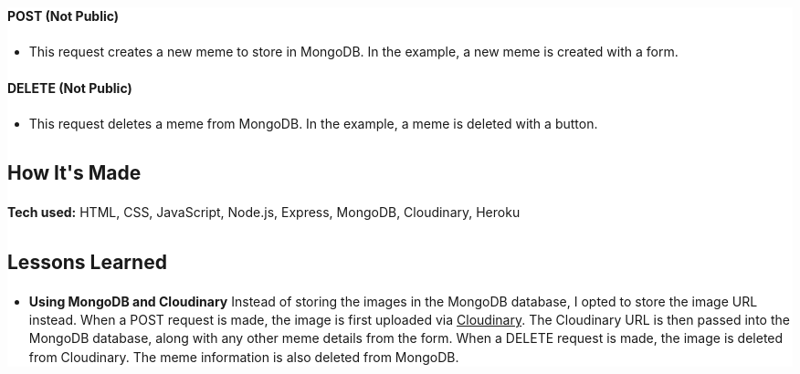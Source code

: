 #### POST (Not Public)
- This request creates a new meme to store in MongoDB. In the example, a new meme is created with a form.

#### DELETE (Not Public)
- This request deletes a meme from MongoDB. In the example, a meme is deleted with a button.


## How It's Made
**Tech used:** HTML, CSS, JavaScript, Node.js, Express, MongoDB, Cloudinary, Heroku

## Lessons Learned
- **Using MongoDB and Cloudinary** Instead of storing the images in the MongoDB database, I opted to store the image URL instead. When a POST request is made, the image is first uploaded via [Cloudinary](https://cloudinary.com/documentation/upload_images). The Cloudinary URL is then passed into the MongoDB database, along with any other meme details from the form. When a DELETE request is made, the image is deleted from Cloudinary. The meme information is also deleted from MongoDB. 

